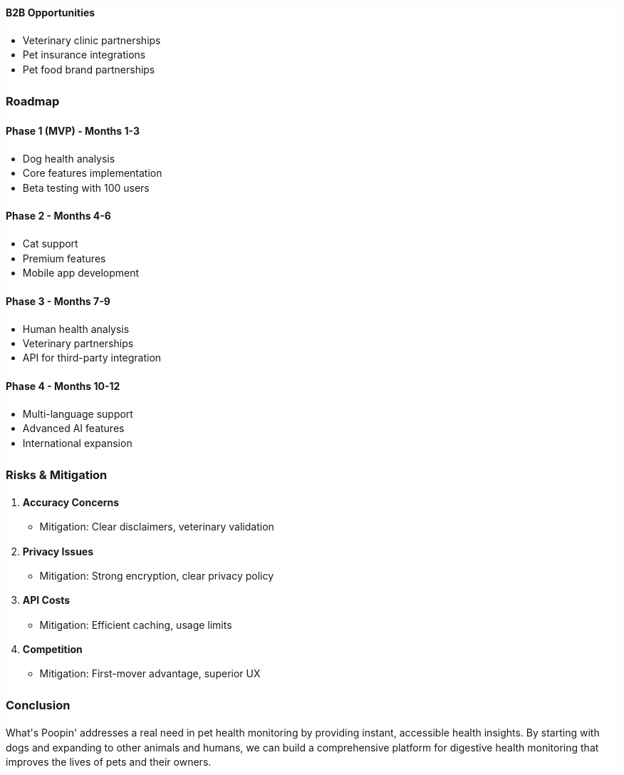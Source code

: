 #### B2B Opportunities
- Veterinary clinic partnerships
- Pet insurance integrations
- Pet food brand partnerships

### Roadmap

#### Phase 1 (MVP) - Months 1-3
- Dog health analysis
- Core features implementation
- Beta testing with 100 users

#### Phase 2 - Months 4-6
- Cat support
- Premium features
- Mobile app development

#### Phase 3 - Months 7-9
- Human health analysis
- Veterinary partnerships
- API for third-party integration

#### Phase 4 - Months 10-12
- Multi-language support
- Advanced AI features
- International expansion

### Risks & Mitigation

1. **Accuracy Concerns**
   - Mitigation: Clear disclaimers, veterinary validation

2. **Privacy Issues**
   - Mitigation: Strong encryption, clear privacy policy

3. **API Costs**
   - Mitigation: Efficient caching, usage limits

4. **Competition**
   - Mitigation: First-mover advantage, superior UX

### Conclusion
What's Poopin' addresses a real need in pet health monitoring by providing instant, accessible health insights. By starting with dogs and expanding to other animals and humans, we can build a comprehensive platform for digestive health monitoring that improves the lives of pets and their owners.